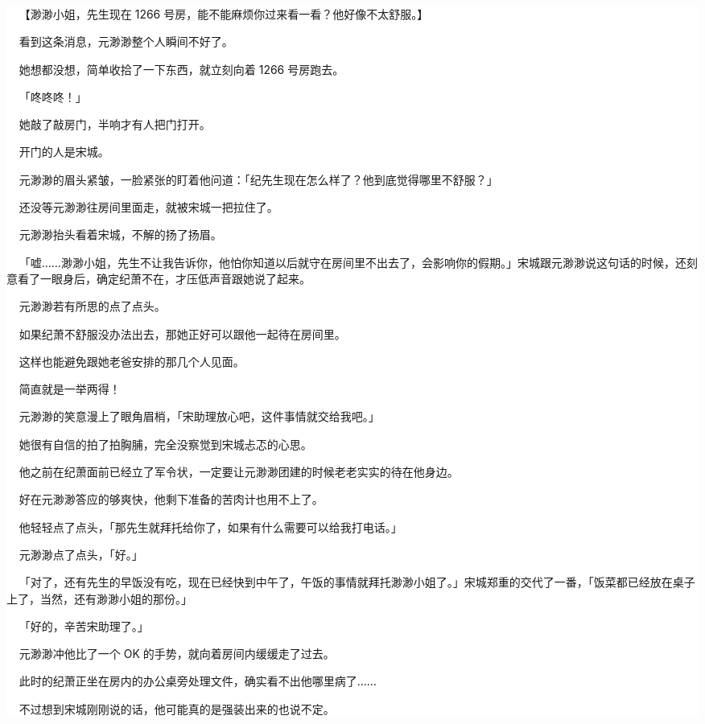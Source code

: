     【渺渺小姐，先生现在 1266 号房，能不能麻烦你过来看一看？他好像不太舒服。】


    看到这条消息，元渺渺整个人瞬间不好了。


    她想都没想，简单收拾了一下东西，就立刻向着 1266 号房跑去。


    「咚咚咚！」


    她敲了敲房门，半响才有人把门打开。


    开门的人是宋城。


    元渺渺的眉头紧皱，一脸紧张的盯着他问道：「纪先生现在怎么样了？他到底觉得哪里不舒服？」


    还没等元渺渺往房间里面走，就被宋城一把拉住了。


    元渺渺抬头看着宋城，不解的扬了扬眉。


    「嘘……渺渺小姐，先生不让我告诉你，他怕你知道以后就守在房间里不出去了，会影响你的假期。」宋城跟元渺渺说这句话的时候，还刻意看了一眼身后，确定纪萧不在，才压低声音跟她说了起来。


    元渺渺若有所思的点了点头。


    如果纪萧不舒服没办法出去，那她正好可以跟他一起待在房间里。


    这样也能避免跟她老爸安排的那几个人见面。


    简直就是一举两得！


    元渺渺的笑意漫上了眼角眉梢，「宋助理放心吧，这件事情就交给我吧。」


    她很有自信的拍了拍胸脯，完全没察觉到宋城忐忑的心思。


    他之前在纪萧面前已经立了军令状，一定要让元渺渺团建的时候老老实实的待在他身边。


    好在元渺渺答应的够爽快，他剩下准备的苦肉计也用不上了。


    他轻轻点了点头，「那先生就拜托给你了，如果有什么需要可以给我打电话。」


    元渺渺点了点头，「好。」


    「对了，还有先生的早饭没有吃，现在已经快到中午了，午饭的事情就拜托渺渺小姐了。」宋城郑重的交代了一番，「饭菜都已经放在桌子上了，当然，还有渺渺小姐的那份。」


    「好的，辛苦宋助理了。」


    元渺渺冲他比了一个 OK 的手势，就向着房间内缓缓走了过去。


    此时的纪萧正坐在房内的办公桌旁处理文件，确实看不出他哪里病了……


    不过想到宋城刚刚说的话，他可能真的是强装出来的也说不定。
